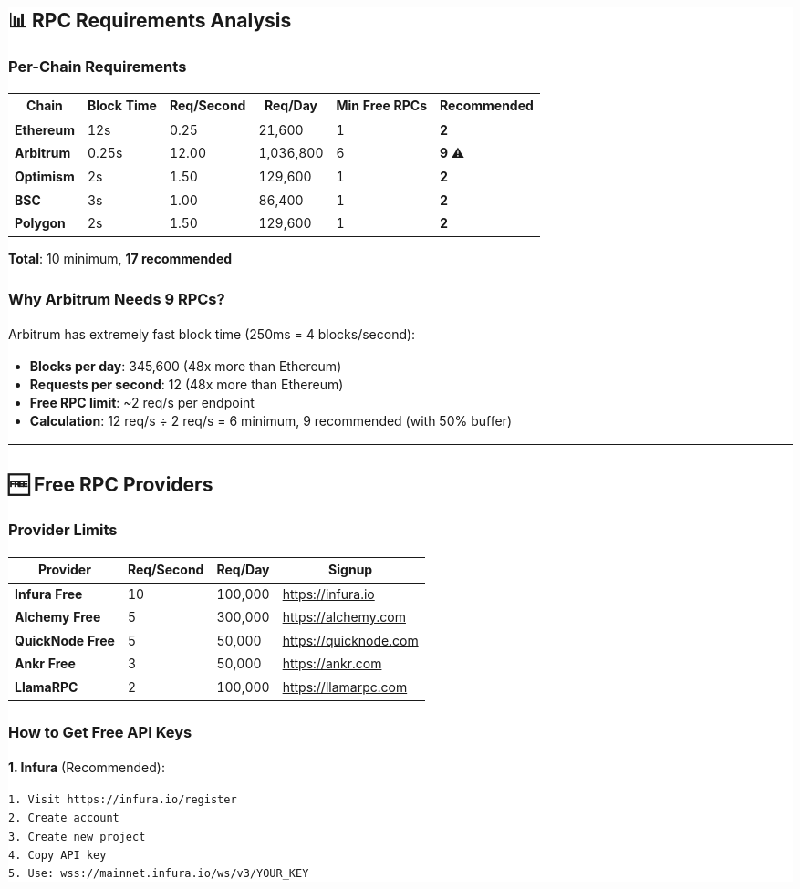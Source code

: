 
## 📊 RPC Requirements Analysis

### Per-Chain Requirements

| Chain | Block Time | Req/Second | Req/Day | Min Free RPCs | Recommended |
|-------|------------|------------|---------|---------------|-------------|
| **Ethereum** | 12s | 0.25 | 21,600 | 1 | **2** |
| **Arbitrum** | 0.25s | 12.00 | 1,036,800 | 6 | **9** ⚠️ |
| **Optimism** | 2s | 1.50 | 129,600 | 1 | **2** |
| **BSC** | 3s | 1.00 | 86,400 | 1 | **2** |
| **Polygon** | 2s | 1.50 | 129,600 | 1 | **2** |

**Total**: 10 minimum, **17 recommended**

### Why Arbitrum Needs 9 RPCs?

Arbitrum has extremely fast block time (250ms = 4 blocks/second):
- **Blocks per day**: 345,600 (48x more than Ethereum)
- **Requests per second**: 12 (48x more than Ethereum)
- **Free RPC limit**: ~2 req/s per endpoint
- **Calculation**: 12 req/s ÷ 2 req/s = 6 minimum, 9 recommended (with 50% buffer)

---

## 🆓 Free RPC Providers

### Provider Limits

| Provider | Req/Second | Req/Day | Signup |
|----------|------------|---------|--------|
| **Infura Free** | 10 | 100,000 | https://infura.io |
| **Alchemy Free** | 5 | 300,000 | https://alchemy.com |
| **QuickNode Free** | 5 | 50,000 | https://quicknode.com |
| **Ankr Free** | 3 | 50,000 | https://ankr.com |
| **LlamaRPC** | 2 | 100,000 | https://llamarpc.com |

### How to Get Free API Keys

**1. Infura** (Recommended):
```bash
1. Visit https://infura.io/register
2. Create account
3. Create new project
4. Copy API key
5. Use: wss://mainnet.infura.io/ws/v3/YOUR_KEY
```
